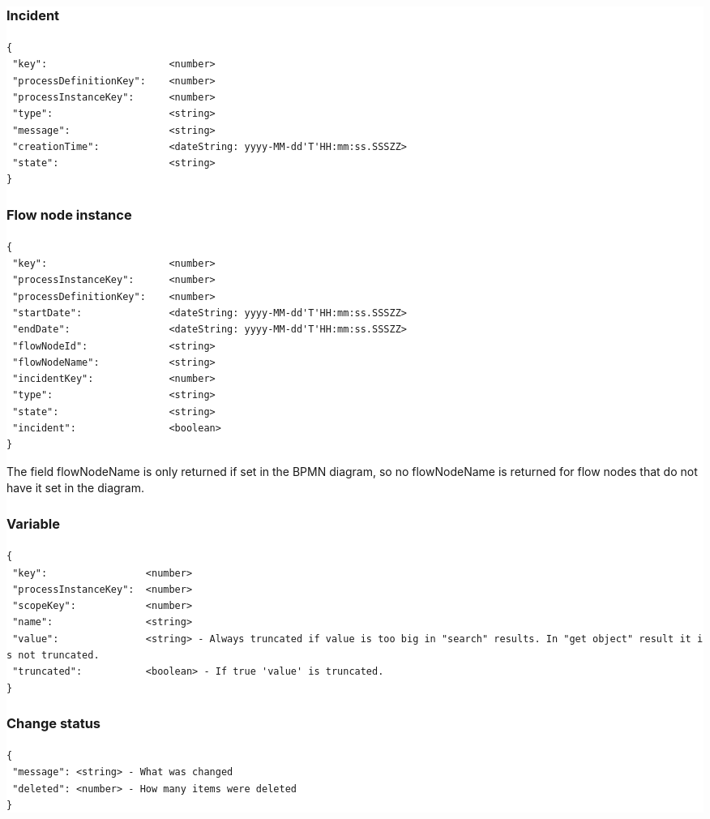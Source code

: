 ### Incident

```
{
 "key":                     <number>
 "processDefinitionKey":    <number>
 "processInstanceKey":      <number>
 "type":                    <string>
 "message":                 <string>
 "creationTime":            <dateString: yyyy-MM-dd'T'HH:mm:ss.SSSZZ>
 "state":                   <string>
}
```

### Flow node instance

```
{
 "key":                     <number>
 "processInstanceKey":	    <number>
 "processDefinitionKey":    <number>
 "startDate":               <dateString: yyyy-MM-dd'T'HH:mm:ss.SSSZZ>
 "endDate":                 <dateString: yyyy-MM-dd'T'HH:mm:ss.SSSZZ>
 "flowNodeId":              <string>
 "flowNodeName":            <string>
 "incidentKey":             <number>
 "type":                    <string>
 "state":                   <string>
 "incident":                <boolean>
}
```

The field flowNodeName is only returned if set in the BPMN diagram, so no flowNodeName is returned for flow nodes that do not have it set in the diagram.

### Variable

```
{
 "key":                 <number>
 "processInstanceKey":  <number>
 "scopeKey":            <number>
 "name":                <string>
 "value":               <string> - Always truncated if value is too big in "search" results. In "get object" result it is not truncated.
 "truncated":           <boolean> - If true 'value' is truncated.
}
```

### Change status

```
{
 "message":	<string> - What was changed
 "deleted":	<number> - How many items were deleted
}
```
